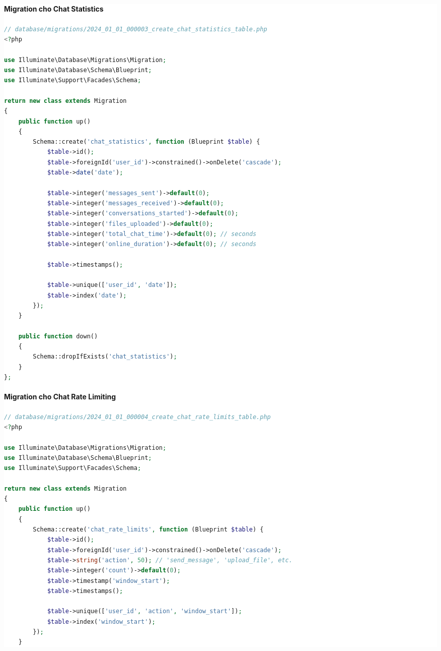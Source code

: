 #### Migration cho Chat Statistics
```php
// database/migrations/2024_01_01_000003_create_chat_statistics_table.php
<?php

use Illuminate\Database\Migrations\Migration;
use Illuminate\Database\Schema\Blueprint;
use Illuminate\Support\Facades\Schema;

return new class extends Migration
{
    public function up()
    {
        Schema::create('chat_statistics', function (Blueprint $table) {
            $table->id();
            $table->foreignId('user_id')->constrained()->onDelete('cascade');
            $table->date('date');
            
            $table->integer('messages_sent')->default(0);
            $table->integer('messages_received')->default(0);
            $table->integer('conversations_started')->default(0);
            $table->integer('files_uploaded')->default(0);
            $table->integer('total_chat_time')->default(0); // seconds
            $table->integer('online_duration')->default(0); // seconds
            
            $table->timestamps();
            
            $table->unique(['user_id', 'date']);
            $table->index('date');
        });
    }

    public function down()
    {
        Schema::dropIfExists('chat_statistics');
    }
};
```

#### Migration cho Chat Rate Limiting
```php
// database/migrations/2024_01_01_000004_create_chat_rate_limits_table.php
<?php

use Illuminate\Database\Migrations\Migration;
use Illuminate\Database\Schema\Blueprint;
use Illuminate\Support\Facades\Schema;

return new class extends Migration
{
    public function up()
    {
        Schema::create('chat_rate_limits', function (Blueprint $table) {
            $table->id();
            $table->foreignId('user_id')->constrained()->onDelete('cascade');
            $table->string('action', 50); // 'send_message', 'upload_file', etc.
            $table->integer('count')->default(0);
            $table->timestamp('window_start');
            $table->timestamps();
            
            $table->unique(['user_id', 'action', 'window_start']);
            $table->index('window_start');
        });
    }
```